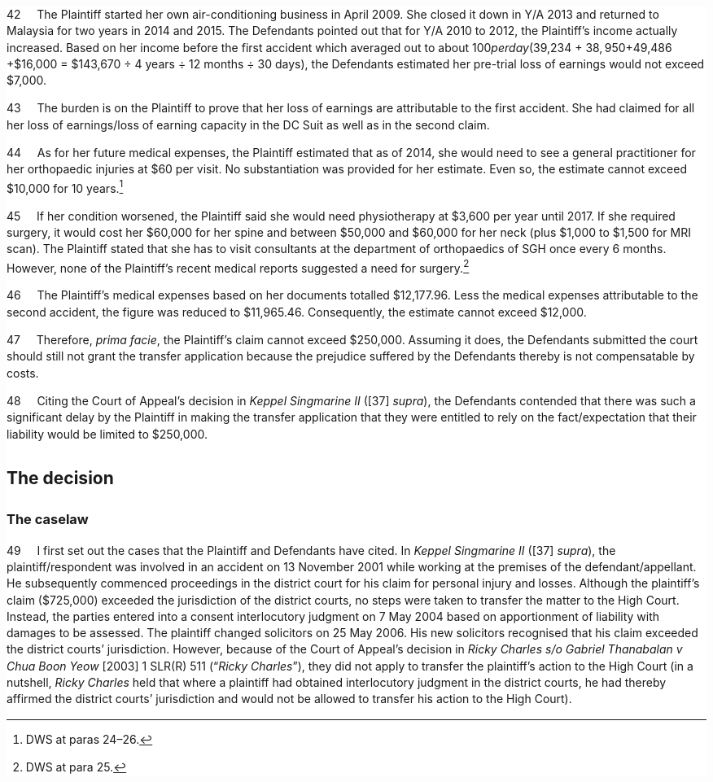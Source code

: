   
  

42     The Plaintiff started her own air-conditioning business in April 2009. She closed it down in Y/A 2013 and returned to Malaysia for two years in 2014 and 2015. The Defendants pointed out that for Y/A 2010 to 2012, the Plaintiff’s income actually increased. Based on her income before the first accident which averaged out to about $100 per day ($39,234 + $38,950 +$49,486 +$16,000 = $143,670 ÷ 4 years ÷ 12 months ÷ 30 days), the Defendants estimated her pre-trial loss of earnings would not exceed $7,000.

43     The burden is on the Plaintiff to prove that her loss of earnings are attributable to the first accident. She had claimed for all her loss of earnings/loss of earning capacity in the DC Suit as well as in the second claim.

44     As for her future medical expenses, the Plaintiff estimated that as of 2014, she would need to see a general practitioner for her orthopaedic injuries at $60 per visit. No substantiation was provided for her estimate. Even so, the estimate cannot exceed $10,000 for 10 years.[^34]

45     If her condition worsened, the Plaintiff said she would need physiotherapy at $3,600 per year until 2017. If she required surgery, it would cost her $60,000 for her spine and between $50,000 and $60,000 for her neck (plus $1,000 to $1,500 for MRI scan). The Plaintiff stated that she has to visit consultants at the department of orthopaedics of SGH once every 6 months. However, none of the Plaintiff’s recent medical reports suggested a need for surgery.[^35]

46     The Plaintiff’s medical expenses based on her documents totalled $12,177.96. Less the medical expenses attributable to the second accident, the figure was reduced to $11,965.46. Consequently, the estimate cannot exceed $12,000.

47     Therefore, _prima facie_, the Plaintiff’s claim cannot exceed $250,000. Assuming it does, the Defendants submitted the court should still not grant the transfer application because the prejudice suffered by the Defendants thereby is not compensatable by costs.

48     Citing the Court of Appeal’s decision in _Keppel Singmarine II_ (\[37\] _supra_), the Defendants contended that there was such a significant delay by the Plaintiff in making the transfer application that they were entitled to rely on the fact/expectation that their liability would be limited to $250,000.

## The decision

### The caselaw

49     I first set out the cases that the Plaintiff and Defendants have cited. In _Keppel Singmarine II_ (\[37\] _supra_), the plaintiff/respondent was involved in an accident on 13 November 2001 while working at the premises of the defendant/appellant. He subsequently commenced proceedings in the district court for his claim for personal injury and losses. Although the plaintiff’s claim ($725,000) exceeded the jurisdiction of the district courts, no steps were taken to transfer the matter to the High Court. Instead, the parties entered into a consent interlocutory judgment on 7 May 2004 based on apportionment of liability with damages to be assessed. The plaintiff changed solicitors on 25 May 2006. His new solicitors recognised that his claim exceeded the district courts’ jurisdiction. However, because of the Court of Appeal’s decision in _Ricky Charles s/o Gabriel Thanabalan v Chua Boon Yeow_ <span class="citation">\[2003\] 1 SLR(R) 511</span> (“_Ricky Charles_”), they did not apply to transfer the plaintiff’s action to the High Court (in a nutshell, _Ricky Charles_ held that where a plaintiff had obtained interlocutory judgment in the district courts, he had thereby affirmed the district courts’ jurisdiction and would not be allowed to transfer his action to the High Court).


[^1]: Wong Siew Mee’s affidavit dated 8 July 2019 at para 3; Wong Siew Mee’s affidavit dated 17 April 2017 (“Wong’s 17 Apr 2017 Affidavit”) at pp 2–3 at paras 4–6.
[^2]: Pang Weng Fong’s affidavit dated 3 September 2019 (“Pang’s Affidavit”) at paras 6–7.
[^3]: Pang’s Affidavit at para 9 and pp 41–43.
[^4]: Pang’s Affidavit at para 9 and pp 45–62.
[^5]: Pang’s Affidavit at para 9 and pp 80–84.
[^6]: Pang’s Affidavit at para 9 and pp 85–90.
[^7]: Pang’s Affidavit at para 9 and pp 102–103.
[^8]: Pang’s Affidavit at para 9 and pp 107–108.
[^9]: Pang’s Affidavit at para 9 and p 109.
[^10]: In Summons No. 2250 of 2017.
[^11]: In Summons No. 3060 of 2017.
[^12]: Pang’s Affidavit at para 9 and pp 110–143.
[^13]: In Summons No. 3201 of 2018.
[^14]: In Summons No. 4388 of 2018.
[^15]: Pang’s Affidavit at para 9 and pp 144–156.
[^16]: Pang’s Affidavit at para 9.
[^17]: _Ibid_.
[^18]: Plaintiff’s written submissions dated 7 November 2019 (“PWS”) at p 3.
[^19]: Pang’s Affidavit at pp 36, 183–185, 187, 232–235, 239–243.
[^20]: See Wong’s 17 Apr 2017 Affidavit at p 3 at para 5.
[^21]: See item nos. 6 & 7 in \[22\].
[^22]: PWS at paras 6 and 8; Minute Sheet (11 November 2019) at p 3.
[^23]: Minute Sheet (11 November 2019) at pp 1–2.
[^24]: Minute Sheet (11 November 2019) at p 2.
[^25]: _Ibid_.
[^26]: _Ibid_.
[^27]: Minute Sheet (11 November 2019) at pp 4–5; Pang’s Affidavit at paras 13–18.
[^28]: At para 3.
[^29]: At para 5.
[^30]: Defendants’ written submissions dated 6 November 2019 (“DWS”) at para 13.
[^31]: DWS at paras 15–16.
[^32]: DWS at paras 17–18.
[^33]: DWS at para 20.
[^34]: DWS at paras 24–26.
[^35]: DWS at para 25.
[^36]: NE (16 October 2019) at p 5 lines 7–31.
[^37]: Pang’s Affidavit at p 187.